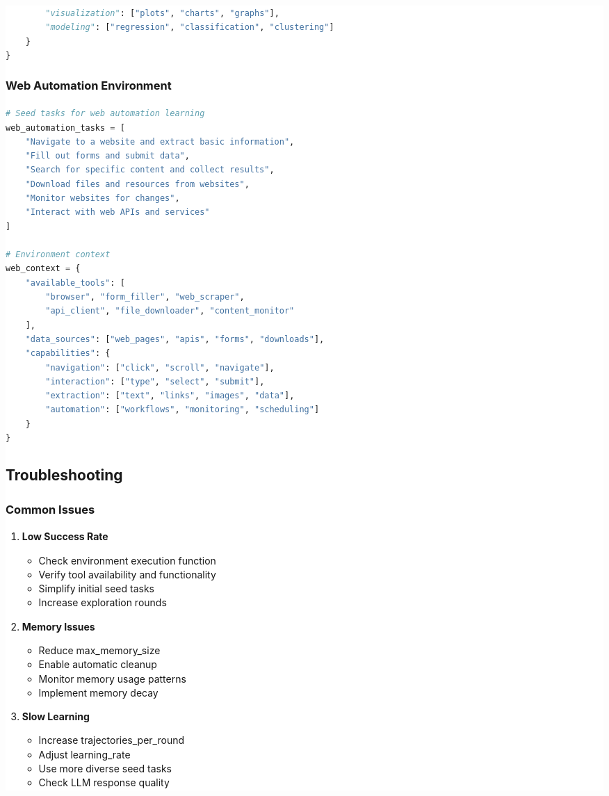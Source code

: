 ```python
        "visualization": ["plots", "charts", "graphs"],
        "modeling": ["regression", "classification", "clustering"]
    }
}
```

### Web Automation Environment

```python
# Seed tasks for web automation learning
web_automation_tasks = [
    "Navigate to a website and extract basic information",
    "Fill out forms and submit data",
    "Search for specific content and collect results",
    "Download files and resources from websites",
    "Monitor websites for changes",
    "Interact with web APIs and services"
]

# Environment context
web_context = {
    "available_tools": [
        "browser", "form_filler", "web_scraper",
        "api_client", "file_downloader", "content_monitor"
    ],
    "data_sources": ["web_pages", "apis", "forms", "downloads"],
    "capabilities": {
        "navigation": ["click", "scroll", "navigate"],
        "interaction": ["type", "select", "submit"],
        "extraction": ["text", "links", "images", "data"],
        "automation": ["workflows", "monitoring", "scheduling"]
    }
}
```

## Troubleshooting

### Common Issues

1. **Low Success Rate**
   - Check environment execution function
   - Verify tool availability and functionality
   - Simplify initial seed tasks
   - Increase exploration rounds

2. **Memory Issues**
   - Reduce max_memory_size
   - Enable automatic cleanup
   - Monitor memory usage patterns
   - Implement memory decay

3. **Slow Learning**
   - Increase trajectories_per_round
   - Adjust learning_rate
   - Use more diverse seed tasks
   - Check LLM response quality
